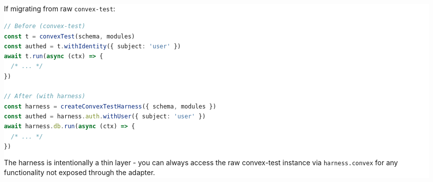 If migrating from raw `convex-test`:

```typescript
// Before (convex-test)
const t = convexTest(schema, modules)
const authed = t.withIdentity({ subject: 'user' })
await t.run(async (ctx) => {
  /* ... */
})

// After (with harness)
const harness = createConvexTestHarness({ schema, modules })
const authed = harness.auth.withUser({ subject: 'user' })
await harness.db.run(async (ctx) => {
  /* ... */
})
```

The harness is intentionally a thin layer - you can always access the raw
convex-test instance via `harness.convex` for any functionality not exposed
through the adapter.
